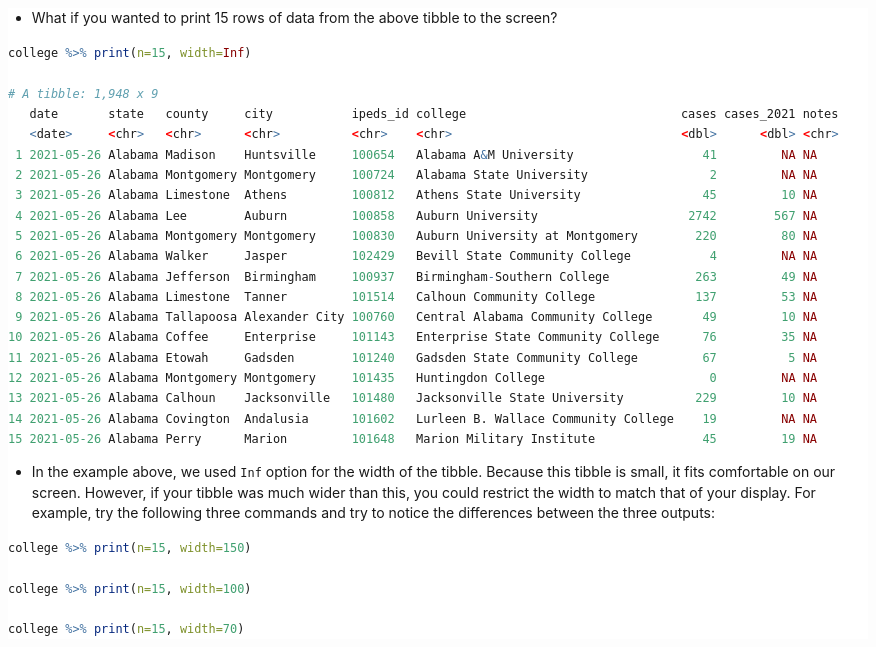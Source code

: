 - What if you wanted to print 15 rows of data from the above tibble to the screen?

```r
college %>% print(n=15, width=Inf)

# A tibble: 1,948 x 9
   date       state   county     city           ipeds_id college                              cases cases_2021 notes
   <date>     <chr>   <chr>      <chr>          <chr>    <chr>                                <dbl>      <dbl> <chr>
 1 2021-05-26 Alabama Madison    Huntsville     100654   Alabama A&M University                  41         NA NA   
 2 2021-05-26 Alabama Montgomery Montgomery     100724   Alabama State University                 2         NA NA   
 3 2021-05-26 Alabama Limestone  Athens         100812   Athens State University                 45         10 NA   
 4 2021-05-26 Alabama Lee        Auburn         100858   Auburn University                     2742        567 NA   
 5 2021-05-26 Alabama Montgomery Montgomery     100830   Auburn University at Montgomery        220         80 NA   
 6 2021-05-26 Alabama Walker     Jasper         102429   Bevill State Community College           4         NA NA   
 7 2021-05-26 Alabama Jefferson  Birmingham     100937   Birmingham-Southern College            263         49 NA   
 8 2021-05-26 Alabama Limestone  Tanner         101514   Calhoun Community College              137         53 NA   
 9 2021-05-26 Alabama Tallapoosa Alexander City 100760   Central Alabama Community College       49         10 NA   
10 2021-05-26 Alabama Coffee     Enterprise     101143   Enterprise State Community College      76         35 NA   
11 2021-05-26 Alabama Etowah     Gadsden        101240   Gadsden State Community College         67          5 NA   
12 2021-05-26 Alabama Montgomery Montgomery     101435   Huntingdon College                       0         NA NA   
13 2021-05-26 Alabama Calhoun    Jacksonville   101480   Jacksonville State University          229         10 NA   
14 2021-05-26 Alabama Covington  Andalusia      101602   Lurleen B. Wallace Community College    19         NA NA   
15 2021-05-26 Alabama Perry      Marion         101648   Marion Military Institute               45         19 NA   
```

- In the example above, we used ``Inf`` option for the width of the tibble.  Because this tibble is small, it fits comfortable on our screen. However, if your tibble was much wider than this, you could restrict the width to match that of your display. For example, try the following three commands and try to notice the differences between the three outputs:


```r
college %>% print(n=15, width=150)

college %>% print(n=15, width=100)

college %>% print(n=15, width=70)
```
